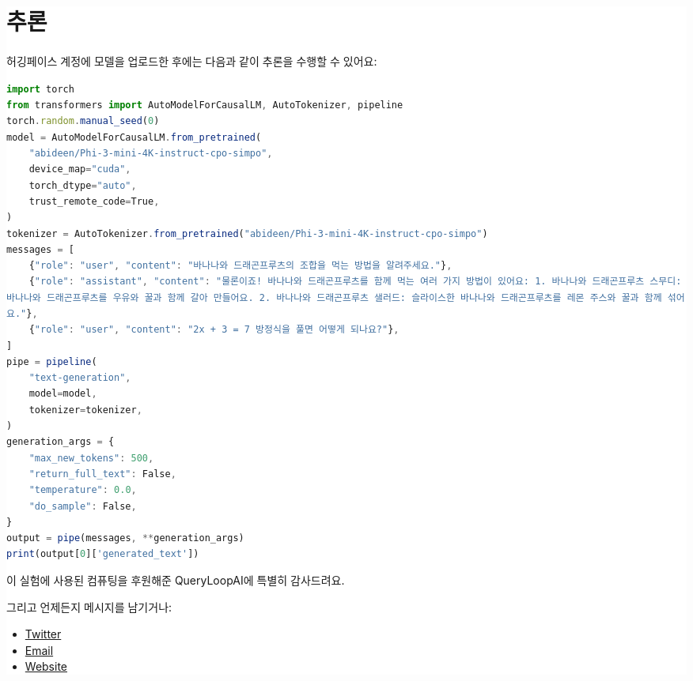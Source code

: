 # 추론



<ins class="adsbygoogle"
     style="display:block"
     data-ad-client="ca-pub-4877378276818686"
     data-ad-slot="1107185301"
     data-ad-format="auto"
     data-full-width-responsive="true"></ins>

<script>
     (adsbygoogle = window.adsbygoogle || []).push({});
</script>

허깅페이스 계정에 모델을 업로드한 후에는 다음과 같이 추론을 수행할 수 있어요:

```js
import torch
from transformers import AutoModelForCausalLM, AutoTokenizer, pipeline
torch.random.manual_seed(0)
model = AutoModelForCausalLM.from_pretrained(
    "abideen/Phi-3-mini-4K-instruct-cpo-simpo",
    device_map="cuda",
    torch_dtype="auto",
    trust_remote_code=True,
)
tokenizer = AutoTokenizer.from_pretrained("abideen/Phi-3-mini-4K-instruct-cpo-simpo")
messages = [
    {"role": "user", "content": "바나나와 드래곤프루츠의 조합을 먹는 방법을 알려주세요."},
    {"role": "assistant", "content": "물론이죠! 바나나와 드래곤프루츠를 함께 먹는 여러 가지 방법이 있어요: 1. 바나나와 드래곤프루츠 스무디: 바나나와 드래곤프루츠를 우유와 꿀과 함께 갈아 만들어요. 2. 바나나와 드래곤프루츠 샐러드: 슬라이스한 바나나와 드래곤프루츠를 레몬 주스와 꿀과 함께 섞어요."},
    {"role": "user", "content": "2x + 3 = 7 방정식을 풀면 어떻게 되나요?"},
]
pipe = pipeline(
    "text-generation",
    model=model,
    tokenizer=tokenizer,
)
generation_args = {
    "max_new_tokens": 500,
    "return_full_text": False,
    "temperature": 0.0,
    "do_sample": False,
}
output = pipe(messages, **generation_args)
print(output[0]['generated_text'])
```

이 실험에 사용된 컴퓨팅을 후원해준 QueryLoopAI에 특별히 감사드려요.

그리고 언제든지 메시지를 남기거나:

- [Twitter](https://twitter.com/example)
- [Email](mailto:example@example.com)
- [Website](https://www.example.com)
